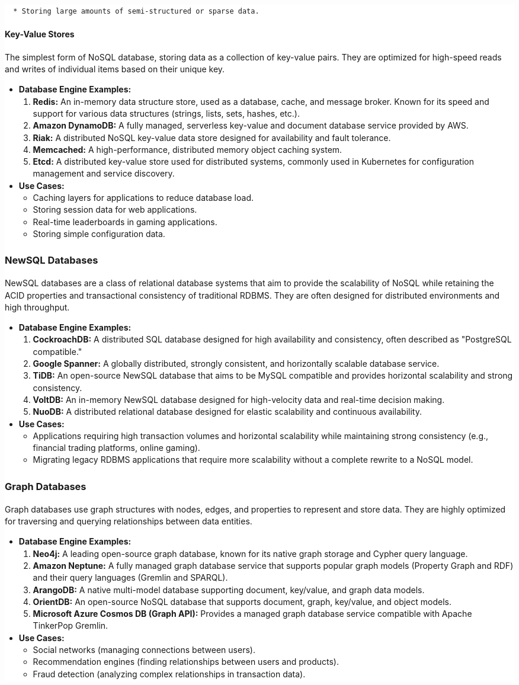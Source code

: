       * Storing large amounts of semi-structured or sparse data.

#### Key-Value Stores

The simplest form of NoSQL database, storing data as a collection of key-value pairs. They are optimized for high-speed reads and writes of individual items based on their unique key.

  * **Database Engine Examples:**
    1.  **Redis:** An in-memory data structure store, used as a database, cache, and message broker. Known for its speed and support for various data structures (strings, lists, sets, hashes, etc.).
    2.  **Amazon DynamoDB:** A fully managed, serverless key-value and document database service provided by AWS.
    3.  **Riak:** A distributed NoSQL key-value data store designed for availability and fault tolerance.
    4.  **Memcached:** A high-performance, distributed memory object caching system.
    5.  **Etcd:** A distributed key-value store used for distributed systems, commonly used in Kubernetes for configuration management and service discovery.
  * **Use Cases:**
      * Caching layers for applications to reduce database load.
      * Storing session data for web applications.
      * Real-time leaderboards in gaming applications.
      * Storing simple configuration data.

### NewSQL Databases

NewSQL databases are a class of relational database systems that aim to provide the scalability of NoSQL while retaining the ACID properties and transactional consistency of traditional RDBMS. They are often designed for distributed environments and high throughput.

  * **Database Engine Examples:**
    1.  **CockroachDB:** A distributed SQL database designed for high availability and consistency, often described as "PostgreSQL compatible."
    2.  **Google Spanner:** A globally distributed, strongly consistent, and horizontally scalable database service.
    3.  **TiDB:** An open-source NewSQL database that aims to be MySQL compatible and provides horizontal scalability and strong consistency.
    4.  **VoltDB:** An in-memory NewSQL database designed for high-velocity data and real-time decision making.
    5.  **NuoDB:** A distributed relational database designed for elastic scalability and continuous availability.
  * **Use Cases:**
      * Applications requiring high transaction volumes and horizontal scalability while maintaining strong consistency (e.g., financial trading platforms, online gaming).
      * Migrating legacy RDBMS applications that require more scalability without a complete rewrite to a NoSQL model.

### Graph Databases

Graph databases use graph structures with nodes, edges, and properties to represent and store data. They are highly optimized for traversing and querying relationships between data entities.

  * **Database Engine Examples:**
    1.  **Neo4j:** A leading open-source graph database, known for its native graph storage and Cypher query language.
    2.  **Amazon Neptune:** A fully managed graph database service that supports popular graph models (Property Graph and RDF) and their query languages (Gremlin and SPARQL).
    3.  **ArangoDB:** A native multi-model database supporting document, key/value, and graph data models.
    4.  **OrientDB:** An open-source NoSQL database that supports document, graph, key/value, and object models.
    5.  **Microsoft Azure Cosmos DB (Graph API):** Provides a managed graph database service compatible with Apache TinkerPop Gremlin.
  * **Use Cases:**
      * Social networks (managing connections between users).
      * Recommendation engines (finding relationships between users and products).
      * Fraud detection (analyzing complex relationships in transaction data).